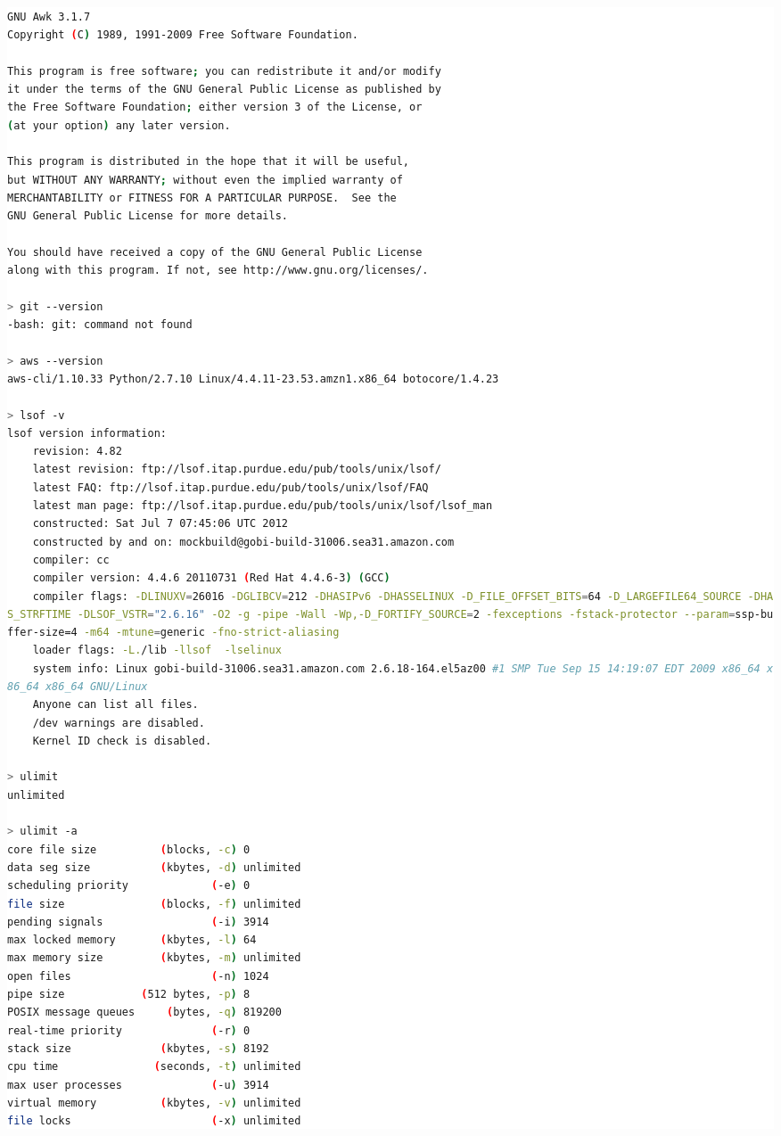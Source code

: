 ```BASH
GNU Awk 3.1.7
Copyright (C) 1989, 1991-2009 Free Software Foundation.

This program is free software; you can redistribute it and/or modify
it under the terms of the GNU General Public License as published by
the Free Software Foundation; either version 3 of the License, or
(at your option) any later version.

This program is distributed in the hope that it will be useful,
but WITHOUT ANY WARRANTY; without even the implied warranty of
MERCHANTABILITY or FITNESS FOR A PARTICULAR PURPOSE.  See the
GNU General Public License for more details.

You should have received a copy of the GNU General Public License
along with this program. If not, see http://www.gnu.org/licenses/.

> git --version
-bash: git: command not found

> aws --version
aws-cli/1.10.33 Python/2.7.10 Linux/4.4.11-23.53.amzn1.x86_64 botocore/1.4.23

> lsof -v
lsof version information:
    revision: 4.82
    latest revision: ftp://lsof.itap.purdue.edu/pub/tools/unix/lsof/
    latest FAQ: ftp://lsof.itap.purdue.edu/pub/tools/unix/lsof/FAQ
    latest man page: ftp://lsof.itap.purdue.edu/pub/tools/unix/lsof/lsof_man
    constructed: Sat Jul 7 07:45:06 UTC 2012
    constructed by and on: mockbuild@gobi-build-31006.sea31.amazon.com
    compiler: cc
    compiler version: 4.4.6 20110731 (Red Hat 4.4.6-3) (GCC)
    compiler flags: -DLINUXV=26016 -DGLIBCV=212 -DHASIPv6 -DHASSELINUX -D_FILE_OFFSET_BITS=64 -D_LARGEFILE64_SOURCE -DHAS_STRFTIME -DLSOF_VSTR="2.6.16" -O2 -g -pipe -Wall -Wp,-D_FORTIFY_SOURCE=2 -fexceptions -fstack-protector --param=ssp-buffer-size=4 -m64 -mtune=generic -fno-strict-aliasing
    loader flags: -L./lib -llsof  -lselinux
    system info: Linux gobi-build-31006.sea31.amazon.com 2.6.18-164.el5az00 #1 SMP Tue Sep 15 14:19:07 EDT 2009 x86_64 x86_64 x86_64 GNU/Linux
    Anyone can list all files.
    /dev warnings are disabled.
    Kernel ID check is disabled.

> ulimit
unlimited

> ulimit -a
core file size          (blocks, -c) 0
data seg size           (kbytes, -d) unlimited
scheduling priority             (-e) 0
file size               (blocks, -f) unlimited
pending signals                 (-i) 3914
max locked memory       (kbytes, -l) 64
max memory size         (kbytes, -m) unlimited
open files                      (-n) 1024
pipe size            (512 bytes, -p) 8
POSIX message queues     (bytes, -q) 819200
real-time priority              (-r) 0
stack size              (kbytes, -s) 8192
cpu time               (seconds, -t) unlimited
max user processes              (-u) 3914
virtual memory          (kbytes, -v) unlimited
file locks                      (-x) unlimited

```